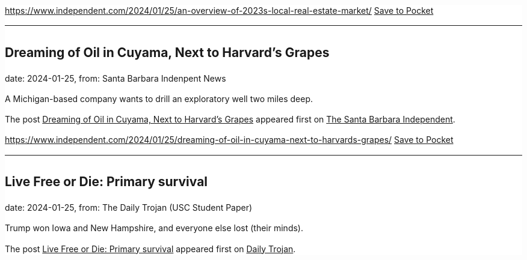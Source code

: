 
<span class="feed-item-link">
<a href="https://www.independent.com/2024/01/25/an-overview-of-2023s-local-real-estate-market/">https://www.independent.com/2024/01/25/an-overview-of-2023s-local-real-estate-market/</a> <a href="https://getpocket.com/save" class="pocket-btn" data-lang="en" data-save-url="https://www.independent.com/2024/01/25/an-overview-of-2023s-local-real-estate-market/">Save to Pocket</a>
</span>

---

## Dreaming of Oil in Cuyama, Next to Harvard’s Grapes

date: 2024-01-25, from: Santa Barbara Indenpent News

<p>A Michigan-based company wants to drill an exploratory well two miles deep.</p>
<p>The post <a rel="nofollow" href="https://www.independent.com/2024/01/25/dreaming-of-oil-in-cuyama-next-to-harvards-grapes/">Dreaming of Oil in Cuyama, Next to Harvard’s Grapes</a> appeared first on <a rel="nofollow" href="https://www.independent.com">The Santa Barbara Independent</a>.</p>


<span class="feed-item-link">
<a href="https://www.independent.com/2024/01/25/dreaming-of-oil-in-cuyama-next-to-harvards-grapes/">https://www.independent.com/2024/01/25/dreaming-of-oil-in-cuyama-next-to-harvards-grapes/</a> <a href="https://getpocket.com/save" class="pocket-btn" data-lang="en" data-save-url="https://www.independent.com/2024/01/25/dreaming-of-oil-in-cuyama-next-to-harvards-grapes/">Save to Pocket</a>
</span>

---

## Live Free or Die: Primary survival

date: 2024-01-25, from: The Daily Trojan (USC Student Paper)

<p>Trump won Iowa and New Hampshire, and everyone else lost (their minds).</p>
<p>The post <a href="https://dailytrojan.com/2024/01/25/live-free-or-die-primary-survival/">Live Free or Die: Primary survival</a> appeared first on <a href="https://dailytrojan.com">Daily Trojan</a>.</p>


<span class="feed-item-link">
